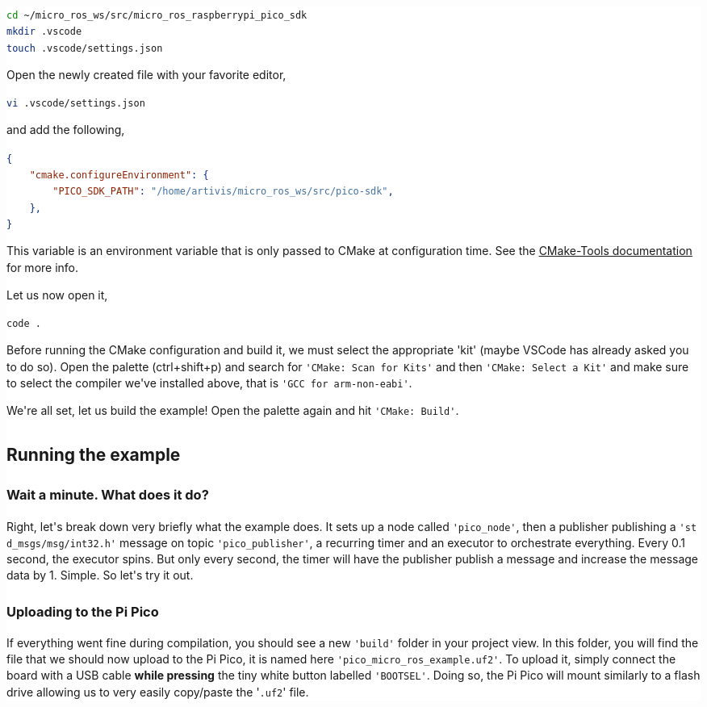 ```bash
cd ~/micro_ros_ws/src/micro_ros_raspberrypi_pico_sdk
mkdir .vscode
touch .vscode/settings.json
```

Open the newly created file with your favorite editor,

```bash
vi .vscode/settings.json
```

and add the following,

```json
{
    "cmake.configureEnvironment": {
        "PICO_SDK_PATH": "/home/artivis/micro_ros_ws/src/pico-sdk",
    },
}
```

This variable is an environment variable that is only passed to CMake at configuration time.
See the [CMake-Tools documentation][cmake-tools-doc] for more info.

Let us now open it,

```bash
code .
```

Before running the CMake configuration and build it,
we must select the appropriate 'kit' (maybe VSCode has already asked you to do so).
Open the palette (ctrl+shift+p) and search for `'CMake: Scan for Kits'` and then `'CMake: Select a Kit'` and make sure to select the compiler we've installed above, that is `'GCC for arm-non-eabi'`.

We're all set, let us build the example!
Open the palette again and hit `'CMake: Build'`.

## Running the example

### Wait a minute. What does it do?

Right, let's break down very briefly what the example does.
It sets up a node called `'pico_node'`,
then a publisher publishing a `'std_msgs/msg/int32.h'` message on topic `'pico_publisher'`,
a recurring timer and an executor to orchestrate everything.
Every 0.1 second, the executor spins.
But only every second, the timer will have the publisher publish a message and increase the message data by 1.
Simple. So let's try it out.

### Uploading to the Pi Pico

If everything went fine during compilation,
you should see a new `'build'` folder in your project view.
In this folder, you will find the file that we should now upload to the Pi Pico,
it is named here `'pico_micro_ros_example.uf2'`.
To upload it, simply connect the board with a USB cable **while pressing** the tiny white button labelled `'BOOTSEL'`.
Doing so, the Pi Pico will mount similarly to a flash drive allowing us to very easily copy/paste the '`.uf2`' file.


[//]: # (URLs)
[ros2-doc]: https://docs.ros.org/en/foxy/index.html
[rosserial]: http://wiki.ros.org/rosserial
[pico-anounce]: https://www.raspberrypi.org/blog/raspberry-pi-silicon-pico-now-on-sale/
[uros_website]: https://micro-ros.github.io/
[uros_supports]: https://micro.ros.org/docs/overview/users_and_clients/
[uros_design_doc]: https://micro-ros.github.io/docs/concepts/client_library/decision_paper/
[uros_vs_other]: https://micro-ros.github.io/docs/overview/comparison/
[uros_vs_rosserial]: https://micro.ros.org/docs/concepts/middleware/rosserial/
[uros_agent_github]: https://github.com/micro-ROS/micro-ROS-Agent
[uros-agent-docker]: https://hub.docker.com/r/microros/micro-ros-agent
[uros-agent-snap]: https://snapcraft.io/micro-ros-agent
[uros_pico_github]: https://github.com/micro-ROS/micro_ros_raspberrypi_pico_sdk
[dds_xrce_specs]: https://www.omg.org/spec/DDS-XRCE/
[ofera_website]: http://www.ofera.eu/
[lxc-post]: https://artivis.github.io/post/2020/lxc/
[VSCode]: https://code.visualstudio.com
[c++-extension]: https://marketplace.visualstudio.com/items?itemName=ms-vscode.cpptools
[cmake-tools]: https://marketplace.visualstudio.com/items?itemName=ms-vscode.cmake-tools
[cmake-tools-doc]: https://vector-of-bool.github.io/docs/vscode-cmake-tools/settings.html?highlight=configureenvironment
[install-snap]: https://snapcraft.io/docs/installing-snap-on-ubuntu
[lukicdarkoo]: https://github.com/lukicdarkoo